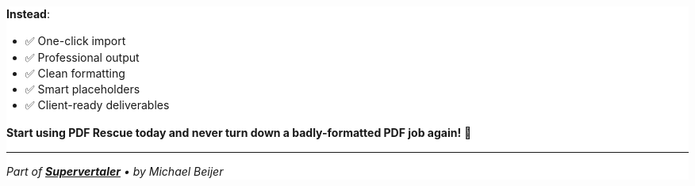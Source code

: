 **Instead**:
- ✅ One-click import
- ✅ Professional output
- ✅ Clean formatting
- ✅ Smart placeholders
- ✅ Client-ready deliverables

**Start using PDF Rescue today and never turn down a badly-formatted PDF job again!** 🚀

---

*Part of [**Supervertaler**](https://supervertaler.com/) • by Michael Beijer*
